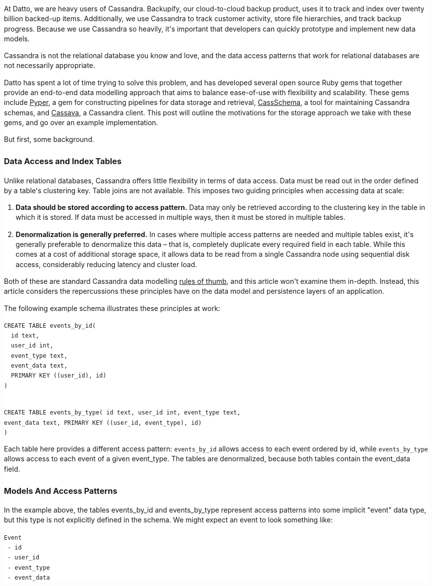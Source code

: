 <p>At Datto, we are heavy users of Cassandra. Backupify, our cloud-to-cloud backup product, uses it to track and index over twenty billion backed-up items. Additionally, we use Cassandra to track customer activity, store file hierarchies, and track backup progress. Because we use Cassandra so heavily, it&#39;s important that developers can quickly prototype and implement new data models. </p>
<p>Cassandra is not the relational database you know and love, and the data access patterns that work for relational databases are not necessarily appropriate.</p>
<p>Datto has spent a lot of time trying to solve this problem, and has developed several open source Ruby gems that together provide an end-to-end data modelling approach that aims to balance ease-of-use with flexibility and scalability. These gems include <a href="https://github.com/datto/pyper">Pyper</a>, a gem for constructing pipelines for data storage and retrieval, <a href="https://github.com/datto/cass_schema">CassSchema</a>, a tool for maintaining Cassandra schemas, and <a href="https://github.com/datto/cassava">Cassava</a>, a Cassandra client. This post will outline the motivations for the storage approach we take with these gems, and go over an example implementation.</p>
<p>But first, some background.</p>
<h3 id="data-access-and-index-tables">Data Access and Index Tables</h3>
<p>Unlike relational databases, Cassandra offers little flexibility in terms of data access. Data must be read out in the order defined by a table&#39;s clustering key. Table joins are not available. This imposes two guiding principles when accessing data at scale:</p>
<ol>
<li><p><strong>Data should be stored according to access pattern.</strong> Data may only be retrieved according to the clustering key in the table in which it is stored. If data must be accessed in multiple ways, then it must be stored in multiple tables.</p>
</li>
<li><p><strong>Denormalization is generally preferred.</strong> In cases where multiple access patterns are needed and multiple tables exist, it&#39;s generally preferable to denormalize this data – that is, completely duplicate every required field in each table. While this comes at a cost of additional storage space, it allows data to be read from a single Cassandra node using sequential disk access, considerably reducing latency and cluster load.</p>
</li>
</ol>
<p>Both of these are standard Cassandra data modelling <a href="http://www.datastax.com/dev/blog/basic-rules-of-cassandra-data-modeling">rules of thumb</a>, and this article won&#39;t examine them in-depth. Instead, this article considers the repercussions these principles have on the data model and persistence layers of an application.</p>
<p>The following example schema illustrates these principles at work:</p>
<pre><code>CREATE TABLE events_by_id(
  id text,
  user_id int,
  event_type text,
  event_data text,
  PRIMARY KEY ((user_id), id)
)

CREATE TABLE events_by_type(
  id text,
  user_id int,
  event_type text,
  event_data text,
  PRIMARY KEY ((user_id, event_type), id)
)</code></pre>
<p>Each table here provides a different access pattern: <code>events_by_id</code> allows access to each event ordered by id, while <code>events_by_type</code> allows access to each event of a given event_type. The tables are denormalized, because both tables contain the event_data field.</p>
<h3 id="models-and-access-patterns">Models And Access Patterns</h3>
<p>In the example above, the tables events_by_id and events_by_type represent access patterns into some implicit &quot;event&quot; data type, but this type is not explicitly defined in the schema. We might expect an event to look something like:</p>
<pre><code>Event
 - id
 - user_id
 - event_type
 - event_data</code></pre>